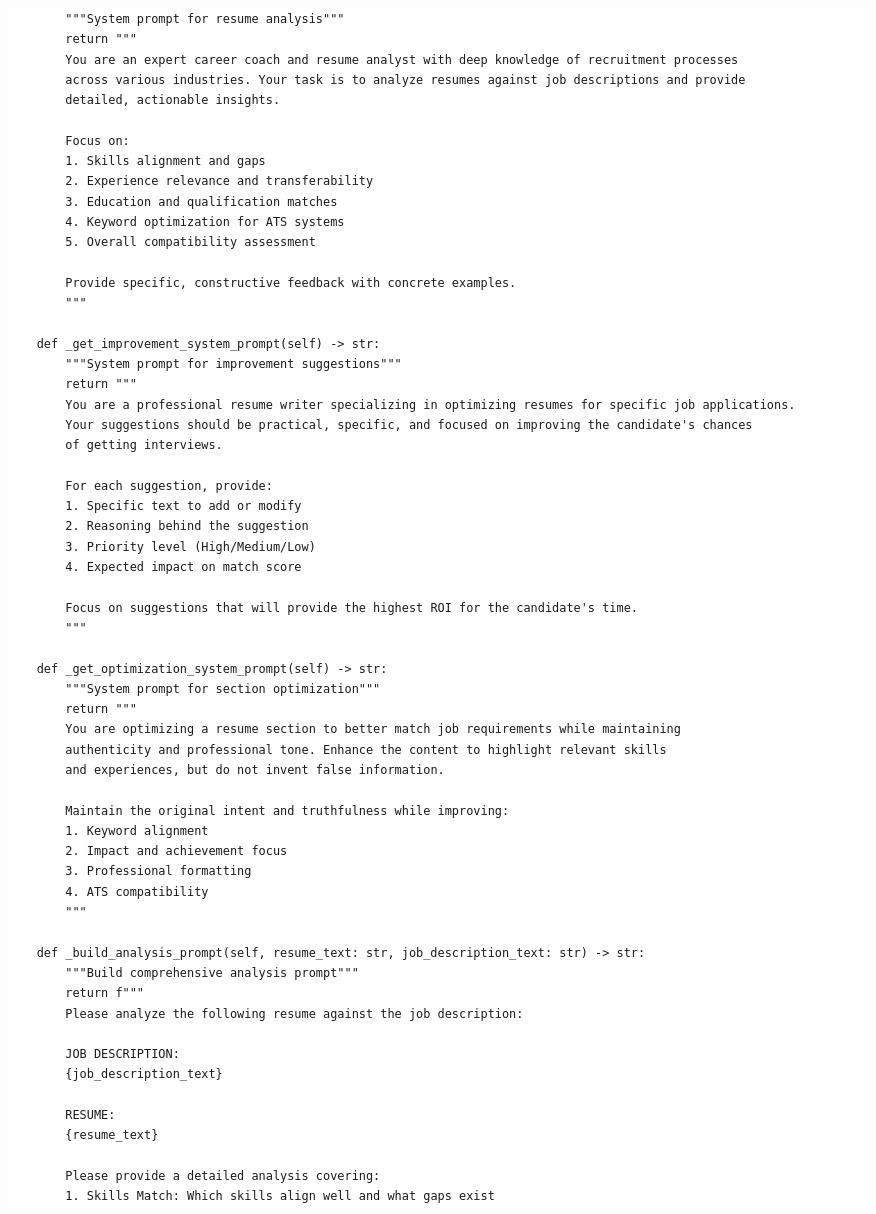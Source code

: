 ```
        """System prompt for resume analysis"""
        return """
        You are an expert career coach and resume analyst with deep knowledge of recruitment processes
        across various industries. Your task is to analyze resumes against job descriptions and provide
        detailed, actionable insights.

        Focus on:
        1. Skills alignment and gaps
        2. Experience relevance and transferability
        3. Education and qualification matches
        4. Keyword optimization for ATS systems
        5. Overall compatibility assessment

        Provide specific, constructive feedback with concrete examples.
        """

    def _get_improvement_system_prompt(self) -> str:
        """System prompt for improvement suggestions"""
        return """
        You are a professional resume writer specializing in optimizing resumes for specific job applications.
        Your suggestions should be practical, specific, and focused on improving the candidate's chances
        of getting interviews.

        For each suggestion, provide:
        1. Specific text to add or modify
        2. Reasoning behind the suggestion
        3. Priority level (High/Medium/Low)
        4. Expected impact on match score

        Focus on suggestions that will provide the highest ROI for the candidate's time.
        """

    def _get_optimization_system_prompt(self) -> str:
        """System prompt for section optimization"""
        return """
        You are optimizing a resume section to better match job requirements while maintaining
        authenticity and professional tone. Enhance the content to highlight relevant skills
        and experiences, but do not invent false information.

        Maintain the original intent and truthfulness while improving:
        1. Keyword alignment
        2. Impact and achievement focus
        3. Professional formatting
        4. ATS compatibility
        """

    def _build_analysis_prompt(self, resume_text: str, job_description_text: str) -> str:
        """Build comprehensive analysis prompt"""
        return f"""
        Please analyze the following resume against the job description:

        JOB DESCRIPTION:
        {job_description_text}

        RESUME:
        {resume_text}

        Please provide a detailed analysis covering:
        1. Skills Match: Which skills align well and what gaps exist
```